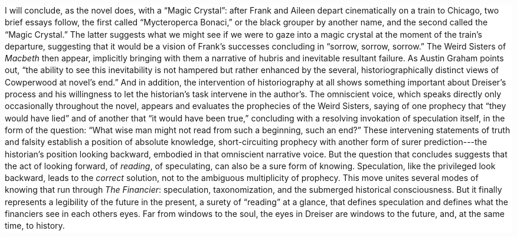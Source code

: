 I will conclude, as the novel does, with a “Magic Crystal”: after Frank and Aileen depart cinematically on a train to Chicago, two brief essays follow, the first called “Mycteroperca Bonaci,” or the black grouper by another name, and the second called the “Magic Crystal.” The latter suggests what we might see if we were to gaze into a magic crystal at the moment of the train’s departure, suggesting that it would be a vision of Frank’s successes concluding in “sorrow, sorrow, sorrow.” The Weird Sisters of *Macbeth* then appear, implicitly bringing with them a narrative of hubris and inevitable resultant failure. As Austin Graham points out, “the ability to see this inevitability is not hampered but rather enhanced by the several, historiographically distinct views of Cowperwood at novel’s end.” And in addition, the intervention of historiography at all shows something important about Dreiser’s process and his willingness to let the historian’s task intervene in the author’s. The omniscient voice, which speaks directly only occasionally throughout the novel, appears and evaluates the prophecies of the Weird Sisters, saying of one prophecy that “they would have lied” and of another that “it would have been true,” concluding with a resolving invokation of speculation itself, in the form of the question: “What wise man might not read from such a beginning, such an end?” These intervening statements of truth and falsity establish a position of absolute knowledge, short-circuiting prophecy with another form of surer prediction---the historian’s position looking backward, embodied in that omniscient narrative voice. But the question that concludes suggests that the act of looking forward, of *reading*, of speculating, can also be a sure form of knowing. Speculation, like the privileged look backward, leads to the *correct* solution, not to the ambiguous multiplicity of prophecy. This move unites several modes of knowing that run through *The Financier*: speculation, taxonomization, and the submerged historical consciousness. But it finally represents a legibility of the future in the present, a surety of “reading” at a glance, that defines speculation and defines what the financiers see in each others eyes. Far from windows to the soul, the eyes in Dreiser are windows to the future, and, at the same time, to history.

[^1]: As might be expected, the eye works somewhat differently in different environments, and most particularly in the romantic subplots with Lilian and Aileen. These appearances will not be widely discussed in this paper, but briefly they can be described as communicative glances and indications of temporary emotional state. 